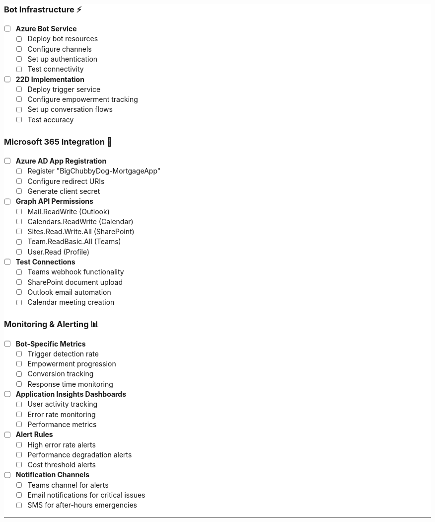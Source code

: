 ### Bot Infrastructure ⚡

- [ ] **Azure Bot Service**
  - [ ] Deploy bot resources
  - [ ] Configure channels
  - [ ] Set up authentication
  - [ ] Test connectivity

- [ ] **22D Implementation**
  - [ ] Deploy trigger service
  - [ ] Configure empowerment tracking
  - [ ] Set up conversation flows
  - [ ] Test accuracy

### Microsoft 365 Integration 🏢

- [ ] **Azure AD App Registration**
  - [ ] Register "BigChubbyDog-MortgageApp"
  - [ ] Configure redirect URIs
  - [ ] Generate client secret
- [ ] **Graph API Permissions**
  - [ ] Mail.ReadWrite (Outlook)
  - [ ] Calendars.ReadWrite (Calendar)
  - [ ] Sites.Read.Write.All (SharePoint)
  - [ ] Team.ReadBasic.All (Teams)
  - [ ] User.Read (Profile)
- [ ] **Test Connections**
  - [ ] Teams webhook functionality
  - [ ] SharePoint document upload
  - [ ] Outlook email automation
  - [ ] Calendar meeting creation

### Monitoring & Alerting 📊

- [ ] **Bot-Specific Metrics**
  - [ ] Trigger detection rate
  - [ ] Empowerment progression
  - [ ] Conversion tracking
  - [ ] Response time monitoring
- [ ] **Application Insights Dashboards**
  - [ ] User activity tracking
  - [ ] Error rate monitoring
  - [ ] Performance metrics
- [ ] **Alert Rules**
  - [ ] High error rate alerts
  - [ ] Performance degradation alerts
  - [ ] Cost threshold alerts
- [ ] **Notification Channels**
  - [ ] Teams channel for alerts
  - [ ] Email notifications for critical issues
  - [ ] SMS for after-hours emergencies

---